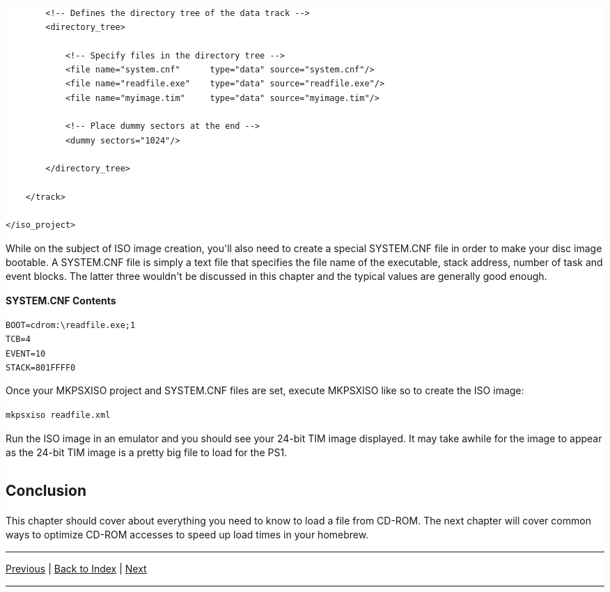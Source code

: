             <!-- Defines the directory tree of the data track -->
            <directory_tree>

                <!-- Specify files in the directory tree -->
                <file name="system.cnf"      type="data" source="system.cnf"/>
                <file name="readfile.exe"    type="data" source="readfile.exe"/>
                <file name="myimage.tim"     type="data" source="myimage.tim"/>

                <!-- Place dummy sectors at the end -->
                <dummy sectors="1024"/>

            </directory_tree>

        </track>

    </iso_project>

While on the subject of ISO image creation, you\'ll also need to create
a special SYSTEM.CNF file in order to make your disc image bootable. A
SYSTEM.CNF file is simply a text file that specifies the file name of
the executable, stack address, number of task and event blocks. The
latter three wouldn\'t be discussed in this chapter and the typical
values are generally good enough.

**SYSTEM.CNF Contents**

    BOOT=cdrom:\readfile.exe;1
    TCB=4
    EVENT=10
    STACK=801FFFF0

Once your MKPSXISO project and SYSTEM.CNF files are set, execute
MKPSXISO like so to create the ISO image:

    mkpsxiso readfile.xml

Run the ISO image in an emulator and you should see your 24-bit TIM
image displayed. It may take awhile for the image to appear as the
24-bit TIM image is a pretty big file to load for the PS1.

## Conclusion

This chapter should cover about everything you need to know to load a
file from CD-ROM. The next chapter will cover common ways to optimize
CD-ROM accesses to speed up load times in your homebrew.

---

  [Previous](chapter_4_1.md)  |  [Back to Index](index.md)  |  [Next](chapter_4_3.md)

---